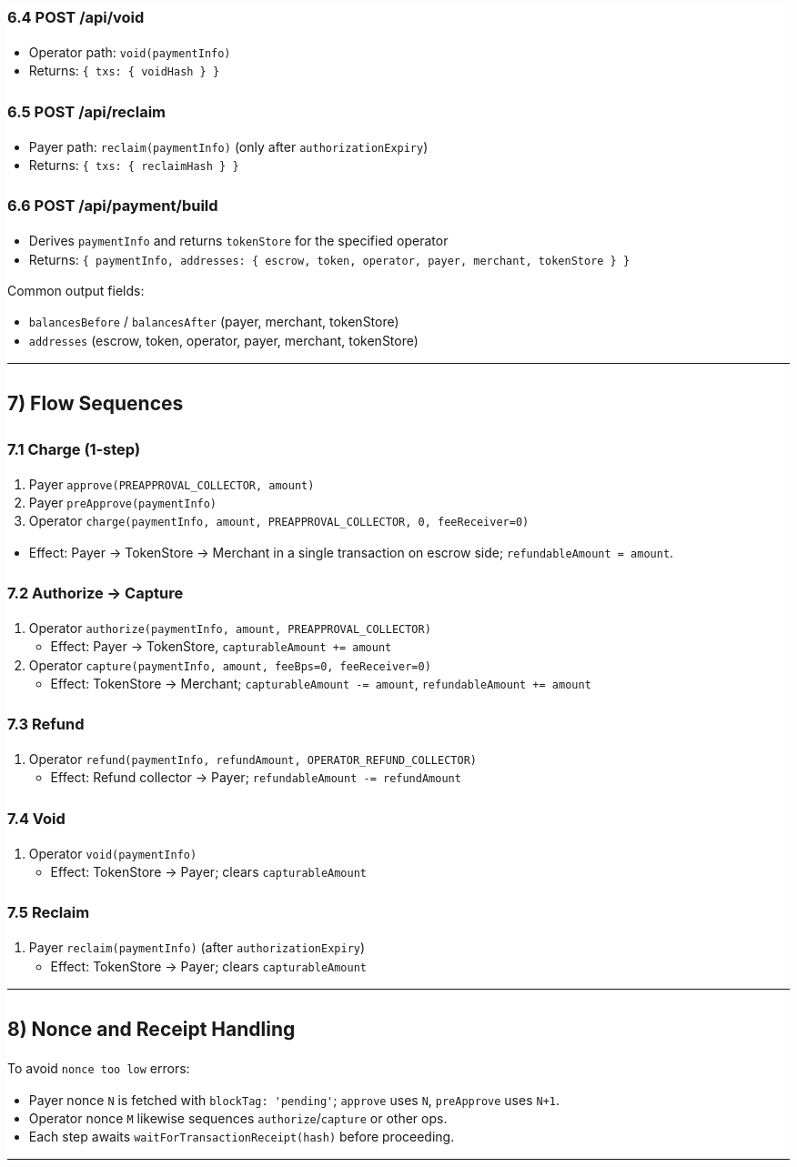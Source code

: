 ### 6.4 POST /api/void
- Operator path: `void(paymentInfo)`
- Returns: `{ txs: { voidHash } }`

### 6.5 POST /api/reclaim
- Payer path: `reclaim(paymentInfo)` (only after `authorizationExpiry`)
- Returns: `{ txs: { reclaimHash } }`

### 6.6 POST /api/payment/build
- Derives `paymentInfo` and returns `tokenStore` for the specified operator
- Returns: `{ paymentInfo, addresses: { escrow, token, operator, payer, merchant, tokenStore } }`

Common output fields:
- `balancesBefore` / `balancesAfter` (payer, merchant, tokenStore)
- `addresses` (escrow, token, operator, payer, merchant, tokenStore)

---

## 7) Flow Sequences

### 7.1 Charge (1‑step)
1) Payer `approve(PREAPPROVAL_COLLECTOR, amount)`
2) Payer `preApprove(paymentInfo)`
3) Operator `charge(paymentInfo, amount, PREAPPROVAL_COLLECTOR, 0, feeReceiver=0)`
- Effect: Payer → TokenStore → Merchant in a single transaction on escrow side; `refundableAmount = amount`.

### 7.2 Authorize → Capture
1) Operator `authorize(paymentInfo, amount, PREAPPROVAL_COLLECTOR)`
   - Effect: Payer → TokenStore, `capturableAmount += amount`
2) Operator `capture(paymentInfo, amount, feeBps=0, feeReceiver=0)`
   - Effect: TokenStore → Merchant; `capturableAmount -= amount`, `refundableAmount += amount`

### 7.3 Refund
1) Operator `refund(paymentInfo, refundAmount, OPERATOR_REFUND_COLLECTOR)`
   - Effect: Refund collector → Payer; `refundableAmount -= refundAmount`

### 7.4 Void
1) Operator `void(paymentInfo)`
   - Effect: TokenStore → Payer; clears `capturableAmount`

### 7.5 Reclaim
1) Payer `reclaim(paymentInfo)` (after `authorizationExpiry`)
   - Effect: TokenStore → Payer; clears `capturableAmount`

---

## 8) Nonce and Receipt Handling
To avoid `nonce too low` errors:
- Payer nonce `N` is fetched with `blockTag: 'pending'`; `approve` uses `N`, `preApprove` uses `N+1`.
- Operator nonce `M` likewise sequences `authorize`/`capture` or other ops.
- Each step awaits `waitForTransactionReceipt(hash)` before proceeding.

---